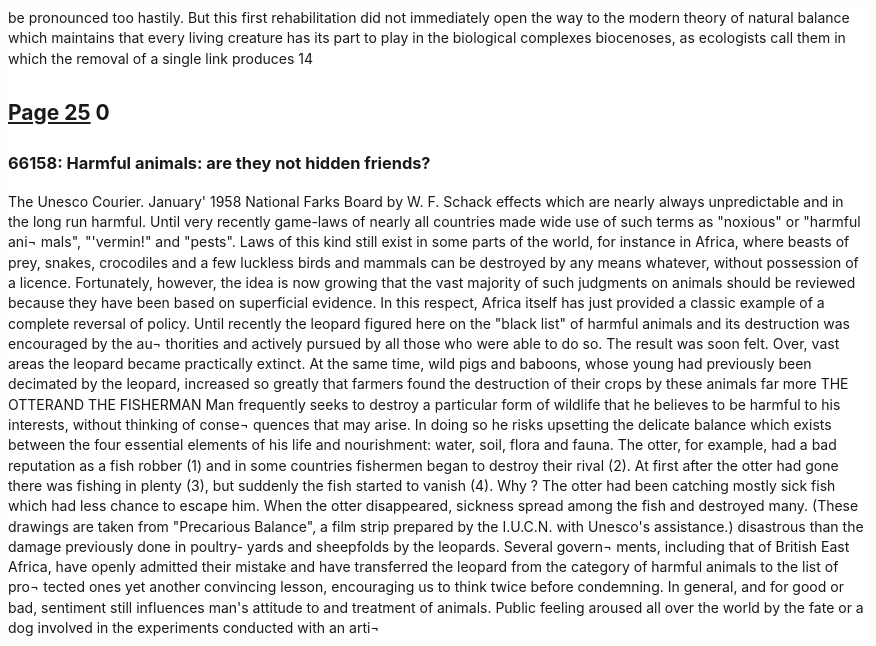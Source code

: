 be pronounced too hastily.
But this first rehabilitation did not immediately open
the way to the modern theory of natural balance which
maintains that every living creature has its part to play
in the biological complexes biocenoses, as ecologists call
them in which the removal of a single link produces
14

## [Page 25](https://demo.humlab.umu.se/courier/066148engo.pdf#page=25) 0

### 66158: Harmful animals: are they not hidden friends?

The Unesco Courier. January' 1958
National Farks Board by W. F. Schack
effects which are nearly always unpredictable and in the
long run harmful.
Until very recently game-laws of nearly all countries
made wide use of such terms as "noxious" or "harmful ani¬
mals", "'vermin!" and "pests". Laws of this kind still exist
in some parts of the world, for instance in Africa, where
beasts of prey, snakes, crocodiles and a few luckless birds
and mammals can be destroyed by any means whatever,
without possession of a licence. Fortunately, however,
the idea is now growing that the vast majority of such
judgments on animals should be reviewed because they
have been based on superficial evidence.
In this respect, Africa itself has just provided a classic
example of a complete reversal of policy. Until recently
the leopard figured here on the "black list" of harmful
animals and its destruction was encouraged by the au¬
thorities and actively pursued by all those who were able
to do so.
The result was soon felt. Over, vast areas the leopard
became practically extinct. At the same time, wild pigs
and baboons, whose young had previously been decimated
by the leopard, increased so greatly that farmers found
the destruction of their crops by these animals far more
THE OTTERAND THE FISHERMAN
Man frequently seeks to destroy a particular form of wildlife that
he believes to be harmful to his interests, without thinking of conse¬
quences that may arise. In doing so he risks upsetting the delicate
balance which exists between the four essential elements of his life
and nourishment: water, soil, flora and fauna. The otter, for
example, had a bad reputation as a fish robber (1) and in some
countries fishermen began to destroy their rival (2). At first after
the otter had gone there was fishing in plenty (3), but suddenly the
fish started to vanish (4). Why ? The otter had been catching
mostly sick fish which had less chance to escape him. When the
otter disappeared, sickness spread among the fish and destroyed
many. (These drawings are taken from "Precarious Balance", a
film strip prepared by the I.U.C.N. with Unesco's assistance.)
disastrous than the damage previously done in poultry-
yards and sheepfolds by the leopards. Several govern¬
ments, including that of British East Africa, have openly
admitted their mistake and have transferred the leopard
from the category of harmful animals to the list of pro¬
tected ones yet another convincing lesson, encouraging
us to think twice before condemning.
In general, and for good or bad, sentiment still
influences man's attitude to and treatment of animals.
Public feeling aroused all over the world by the fate or a
dog involved in the experiments conducted with an arti¬